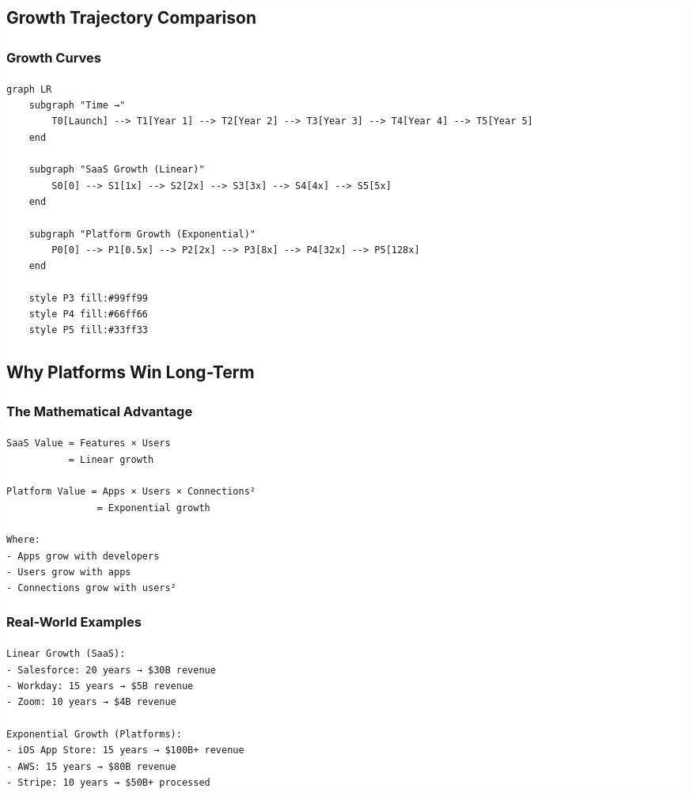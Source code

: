 ```
```

## Growth Trajectory Comparison

### Growth Curves
```mermaid
graph LR
    subgraph "Time →"
        T0[Launch] --> T1[Year 1] --> T2[Year 2] --> T3[Year 3] --> T4[Year 4] --> T5[Year 5]
    end
    
    subgraph "SaaS Growth (Linear)"
        S0[0] --> S1[1x] --> S2[2x] --> S3[3x] --> S4[4x] --> S5[5x]
    end
    
    subgraph "Platform Growth (Exponential)"
        P0[0] --> P1[0.5x] --> P2[2x] --> P3[8x] --> P4[32x] --> P5[128x]
    end
    
    style P3 fill:#99ff99
    style P4 fill:#66ff66
    style P5 fill:#33ff33
```

## Why Platforms Win Long-Term

### The Mathematical Advantage
```
SaaS Value = Features × Users
           = Linear growth

Platform Value = Apps × Users × Connections²
                = Exponential growth

Where:
- Apps grow with developers
- Users grow with apps  
- Connections grow with users²
```

### Real-World Examples
```
Linear Growth (SaaS):
- Salesforce: 20 years → $30B revenue
- Workday: 15 years → $5B revenue
- Zoom: 10 years → $4B revenue

Exponential Growth (Platforms):
- iOS App Store: 15 years → $100B+ revenue
- AWS: 15 years → $80B revenue
- Stripe: 10 years → $50B+ processed
```
